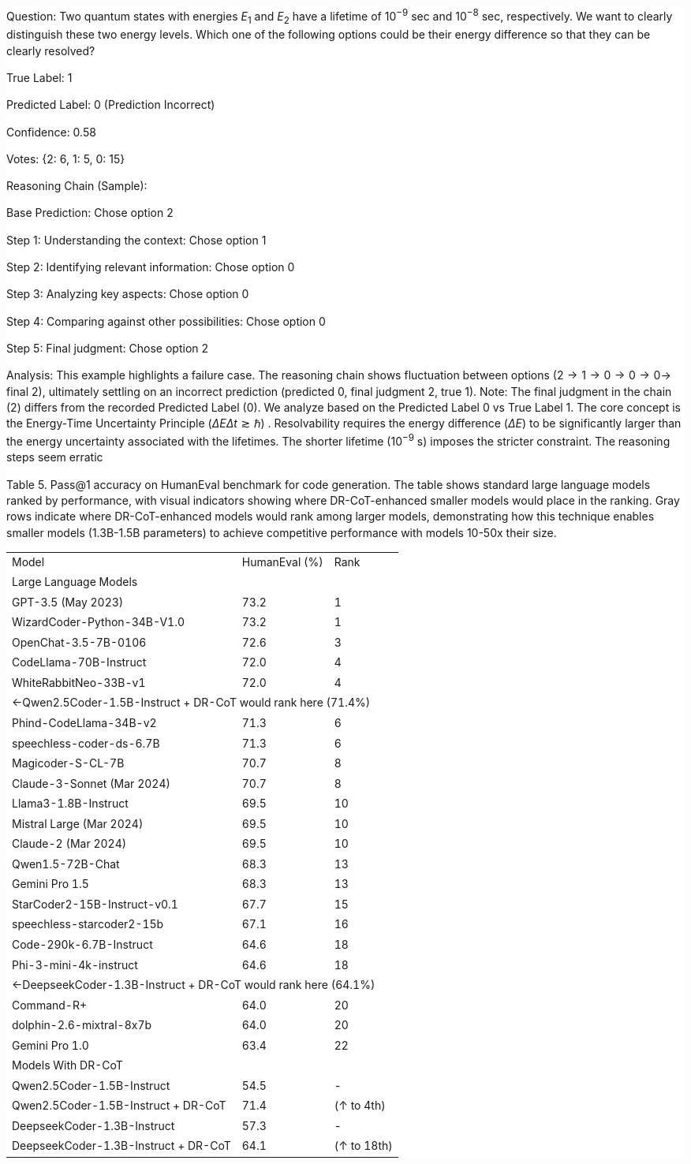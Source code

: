 Question: Two quantum states with energies  $E_{1}$  and  $E_{2}$  have a lifetime of  $10^{-9}$  sec and  $10^{-8}$  sec, respectively. We want to clearly distinguish these two energy levels. Which one of the following options could be their energy difference so that they can be clearly resolved?

True Label: 1

Predicted Label: 0 (Prediction Incorrect)

Confidence: 0.58

Votes: {2: 6, 1: 5, 0: 15}

Reasoning Chain (Sample):

Base Prediction: Chose option 2

Step 1: Understanding the context: Chose option 1

Step 2: Identifying relevant information: Chose option 0

Step 3: Analyzing key aspects: Chose option 0

Step 4: Comparing against other possibilities: Chose option 0

Step 5: Final judgment: Chose option 2

Analysis: This example highlights a failure case. The reasoning chain shows fluctuation between options  $(2 \rightarrow 1 \rightarrow 0 \rightarrow 0 \rightarrow 0 \rightarrow$  final 2), ultimately settling on an incorrect prediction (predicted 0, final judgment 2, true 1). Note: The final judgment in the chain (2) differs from the recorded Predicted Label (0). We analyze based on the Predicted Label 0 vs True Label 1. The core concept is the Energy-Time Uncertainty Principle  $(\Delta E \Delta t \gtrsim \hbar)$ . Resolvability requires the energy difference  $(\Delta E)$  to be significantly larger than the energy uncertainty associated with the lifetimes. The shorter lifetime  $(10^{-9} \mathrm{~s})$  imposes the stricter constraint. The reasoning steps seem erratic

Table 5. Pass@1 accuracy on HumanEval benchmark for code generation. The table shows standard large language models ranked by performance, with visual indicators showing where DR-CoT-enhanced smaller models would place in the ranking. Gray rows indicate where DR-CoT-enhanced models would rank among larger models, demonstrating how this technique enables smaller models (1.3B-1.5B parameters) to achieve competitive performance with models 10-50x their size.  

<table><tr><td>Model</td><td>HumanEval (%)</td><td>Rank</td></tr><tr><td colspan="3">Large Language Models</td></tr><tr><td>GPT-3.5 (May 2023)</td><td>73.2</td><td>1</td></tr><tr><td>WizardCoder-Python-34B-V1.0</td><td>73.2</td><td>1</td></tr><tr><td>OpenChat-3.5-7B-0106</td><td>72.6</td><td>3</td></tr><tr><td>CodeLlama-70B-Instruct</td><td>72.0</td><td>4</td></tr><tr><td>WhiteRabbitNeo-33B-v1</td><td>72.0</td><td>4</td></tr><tr><td colspan="3">←Qwen2.5Coder-1.5B-Instruct + DR-CoT would rank here (71.4%)</td></tr><tr><td>Phind-CodeLlama-34B-v2</td><td>71.3</td><td>6</td></tr><tr><td>speechless-coder-ds-6.7B</td><td>71.3</td><td>6</td></tr><tr><td>Magicoder-S-CL-7B</td><td>70.7</td><td>8</td></tr><tr><td>Claude-3-Sonnet (Mar 2024)</td><td>70.7</td><td>8</td></tr><tr><td>Llama3-1.8B-Instruct</td><td>69.5</td><td>10</td></tr><tr><td>Mistral Large (Mar 2024)</td><td>69.5</td><td>10</td></tr><tr><td>Claude-2 (Mar 2024)</td><td>69.5</td><td>10</td></tr><tr><td>Qwen1.5-72B-Chat</td><td>68.3</td><td>13</td></tr><tr><td>Gemini Pro 1.5</td><td>68.3</td><td>13</td></tr><tr><td>StarCoder2-15B-Instruct-v0.1</td><td>67.7</td><td>15</td></tr><tr><td>speechless-starcoder2-15b</td><td>67.1</td><td>16</td></tr><tr><td>Code-290k-6.7B-Instruct</td><td>64.6</td><td>18</td></tr><tr><td>Phi-3-mini-4k-instruct</td><td>64.6</td><td>18</td></tr><tr><td colspan="3">←DeepseekCoder-1.3B-Instruct + DR-CoT would rank here (64.1%)</td></tr><tr><td>Command-R+</td><td>64.0</td><td>20</td></tr><tr><td>dolphin-2.6-mixtral-8x7b</td><td>64.0</td><td>20</td></tr><tr><td>Gemini Pro 1.0</td><td>63.4</td><td>22</td></tr><tr><td colspan="3">Models With DR-CoT</td></tr><tr><td>Qwen2.5Coder-1.5B-Instruct</td><td>54.5</td><td>-</td></tr><tr><td>Qwen2.5Coder-1.5B-Instruct + DR-CoT</td><td>71.4</td><td>(↑ to 4th)</td></tr><tr><td>DeepseekCoder-1.3B-Instruct</td><td>57.3</td><td>-</td></tr><tr><td>DeepseekCoder-1.3B-Instruct + DR-CoT</td><td>64.1</td><td>(↑ to 18th)</td></tr></table>
